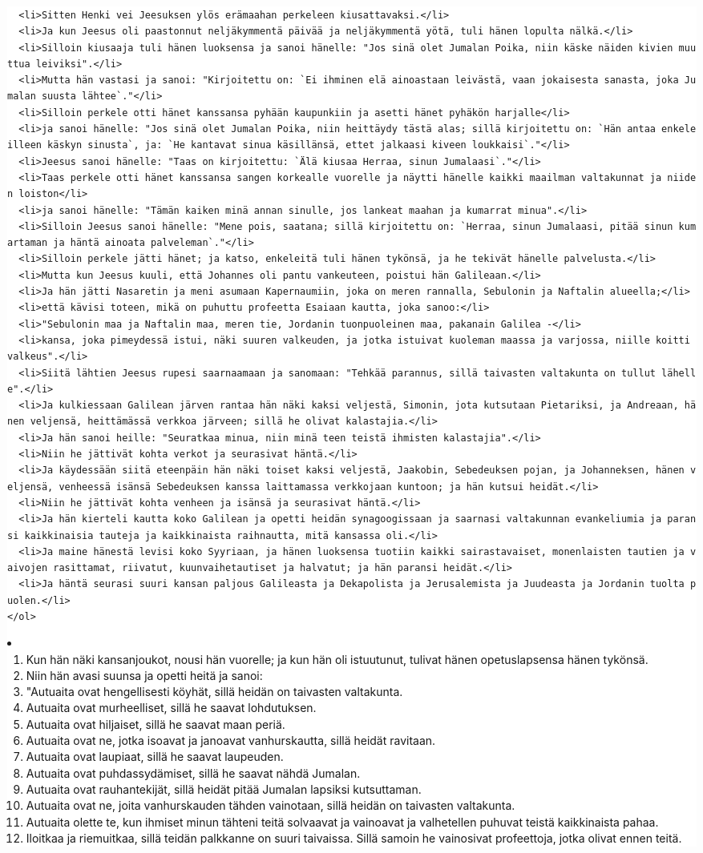       <li>Sitten Henki vei Jeesuksen ylös erämaahan perkeleen kiusattavaksi.</li>
      <li>Ja kun Jeesus oli paastonnut neljäkymmentä päivää ja neljäkymmentä yötä, tuli hänen lopulta nälkä.</li>
      <li>Silloin kiusaaja tuli hänen luoksensa ja sanoi hänelle: "Jos sinä olet Jumalan Poika, niin käske näiden kivien muuttua leiviksi".</li>
      <li>Mutta hän vastasi ja sanoi: "Kirjoitettu on: `Ei ihminen elä ainoastaan leivästä, vaan jokaisesta sanasta, joka Jumalan suusta lähtee`."</li>
      <li>Silloin perkele otti hänet kanssansa pyhään kaupunkiin ja asetti hänet pyhäkön harjalle</li>
      <li>ja sanoi hänelle: "Jos sinä olet Jumalan Poika, niin heittäydy tästä alas; sillä kirjoitettu on: `Hän antaa enkeleilleen käskyn sinusta`, ja: `He kantavat sinua käsillänsä, ettet jalkaasi kiveen loukkaisi`."</li>
      <li>Jeesus sanoi hänelle: "Taas on kirjoitettu: `Älä kiusaa Herraa, sinun Jumalaasi`."</li>
      <li>Taas perkele otti hänet kanssansa sangen korkealle vuorelle ja näytti hänelle kaikki maailman valtakunnat ja niiden loiston</li>
      <li>ja sanoi hänelle: "Tämän kaiken minä annan sinulle, jos lankeat maahan ja kumarrat minua".</li>
      <li>Silloin Jeesus sanoi hänelle: "Mene pois, saatana; sillä kirjoitettu on: `Herraa, sinun Jumalaasi, pitää sinun kumartaman ja häntä ainoata palveleman`."</li>
      <li>Silloin perkele jätti hänet; ja katso, enkeleitä tuli hänen tykönsä, ja he tekivät hänelle palvelusta.</li>
      <li>Mutta kun Jeesus kuuli, että Johannes oli pantu vankeuteen, poistui hän Galileaan.</li>
      <li>Ja hän jätti Nasaretin ja meni asumaan Kapernaumiin, joka on meren rannalla, Sebulonin ja Naftalin alueella;</li>
      <li>että kävisi toteen, mikä on puhuttu profeetta Esaiaan kautta, joka sanoo:</li>
      <li>"Sebulonin maa ja Naftalin maa, meren tie, Jordanin tuonpuoleinen maa, pakanain Galilea -</li>
      <li>kansa, joka pimeydessä istui, näki suuren valkeuden, ja jotka istuivat kuoleman maassa ja varjossa, niille koitti valkeus".</li>
      <li>Siitä lähtien Jeesus rupesi saarnaamaan ja sanomaan: "Tehkää parannus, sillä taivasten valtakunta on tullut lähelle".</li>
      <li>Ja kulkiessaan Galilean järven rantaa hän näki kaksi veljestä, Simonin, jota kutsutaan Pietariksi, ja Andreaan, hänen veljensä, heittämässä verkkoa järveen; sillä he olivat kalastajia.</li>
      <li>Ja hän sanoi heille: "Seuratkaa minua, niin minä teen teistä ihmisten kalastajia".</li>
      <li>Niin he jättivät kohta verkot ja seurasivat häntä.</li>
      <li>Ja käydessään siitä eteenpäin hän näki toiset kaksi veljestä, Jaakobin, Sebedeuksen pojan, ja Johanneksen, hänen veljensä, venheessä isänsä Sebedeuksen kanssa laittamassa verkkojaan kuntoon; ja hän kutsui heidät.</li>
      <li>Niin he jättivät kohta venheen ja isänsä ja seurasivat häntä.</li>
      <li>Ja hän kierteli kautta koko Galilean ja opetti heidän synagoogissaan ja saarnasi valtakunnan evankeliumia ja paransi kaikkinaisia tauteja ja kaikkinaista raihnautta, mitä kansassa oli.</li>
      <li>Ja maine hänestä levisi koko Syyriaan, ja hänen luoksensa tuotiin kaikki sairastavaiset, monenlaisten tautien ja vaivojen rasittamat, riivatut, kuunvaihetautiset ja halvatut; ja hän paransi heidät.</li>
      <li>Ja häntä seurasi suuri kansan paljous Galileasta ja Dekapolista ja Jerusalemista ja Juudeasta ja Jordanin tuolta puolen.</li>
    </ol>
  </li>
  <li>
    <ol>
      <li>Kun hän näki kansanjoukot, nousi hän vuorelle; ja kun hän oli istuutunut, tulivat hänen opetuslapsensa hänen tykönsä.</li>
      <li>Niin hän avasi suunsa ja opetti heitä ja sanoi:</li>
      <li>"Autuaita ovat hengellisesti köyhät, sillä heidän on taivasten valtakunta.</li>
      <li>Autuaita ovat murheelliset, sillä he saavat lohdutuksen.</li>
      <li>Autuaita ovat hiljaiset, sillä he saavat maan periä.</li>
      <li>Autuaita ovat ne, jotka isoavat ja janoavat vanhurskautta, sillä heidät ravitaan.</li>
      <li>Autuaita ovat laupiaat, sillä he saavat laupeuden.</li>
      <li>Autuaita ovat puhdassydämiset, sillä he saavat nähdä Jumalan.</li>
      <li>Autuaita ovat rauhantekijät, sillä heidät pitää Jumalan lapsiksi kutsuttaman.</li>
      <li>Autuaita ovat ne, joita vanhurskauden tähden vainotaan, sillä heidän on taivasten valtakunta.</li>
      <li>Autuaita olette te, kun ihmiset minun tähteni teitä solvaavat ja vainoavat ja valhetellen puhuvat teistä kaikkinaista pahaa.</li>
      <li>Iloitkaa ja riemuitkaa, sillä teidän palkkanne on suuri taivaissa. Sillä samoin he vainosivat profeettoja, jotka olivat ennen teitä.</li>